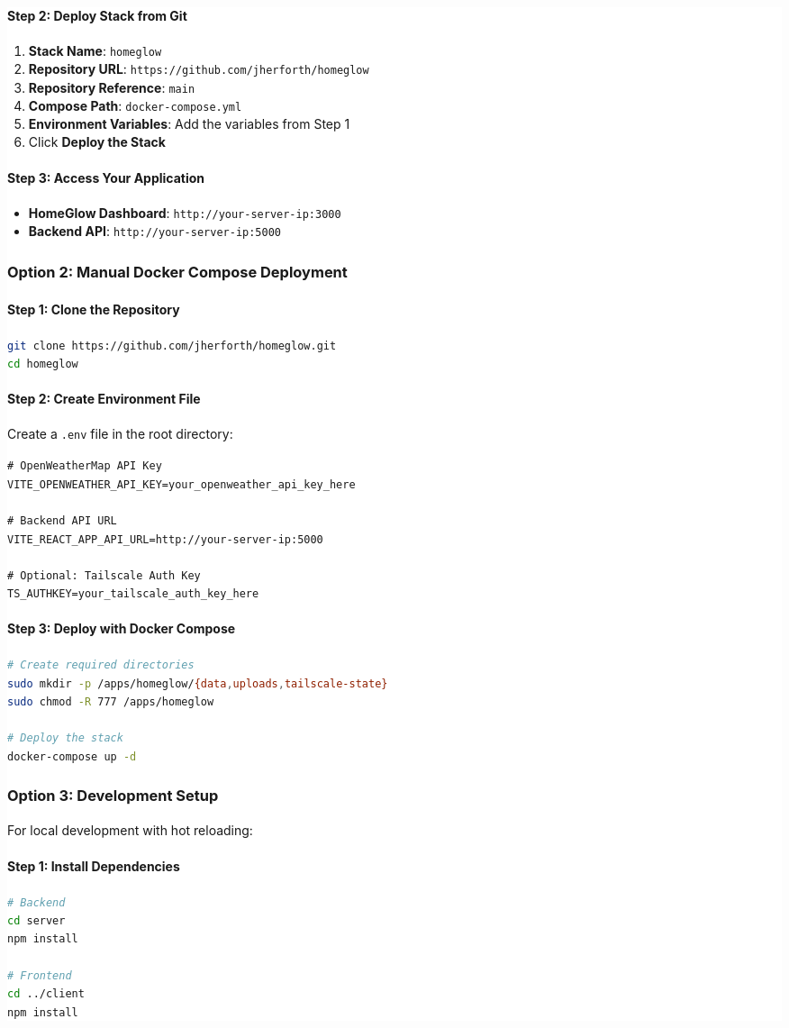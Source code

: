 #### Step 2: Deploy Stack from Git
1. **Stack Name**: `homeglow`
2. **Repository URL**: `https://github.com/jherforth/homeglow`
3. **Repository Reference**: `main`
4. **Compose Path**: `docker-compose.yml`
5. **Environment Variables**: Add the variables from Step 1
6. Click **Deploy the Stack**

#### Step 3: Access Your Application
- **HomeGlow Dashboard**: `http://your-server-ip:3000`
- **Backend API**: `http://your-server-ip:5000`

### Option 2: Manual Docker Compose Deployment

#### Step 1: Clone the Repository
```bash
git clone https://github.com/jherforth/homeglow.git
cd homeglow
```

#### Step 2: Create Environment File
Create a `.env` file in the root directory:

```env
# OpenWeatherMap API Key
VITE_OPENWEATHER_API_KEY=your_openweather_api_key_here

# Backend API URL
VITE_REACT_APP_API_URL=http://your-server-ip:5000

# Optional: Tailscale Auth Key
TS_AUTHKEY=your_tailscale_auth_key_here
```

#### Step 3: Deploy with Docker Compose
```bash
# Create required directories
sudo mkdir -p /apps/homeglow/{data,uploads,tailscale-state}
sudo chmod -R 777 /apps/homeglow

# Deploy the stack
docker-compose up -d
```

### Option 3: Development Setup

For local development with hot reloading:

#### Step 1: Install Dependencies
```bash
# Backend
cd server
npm install

# Frontend
cd ../client
npm install
```

